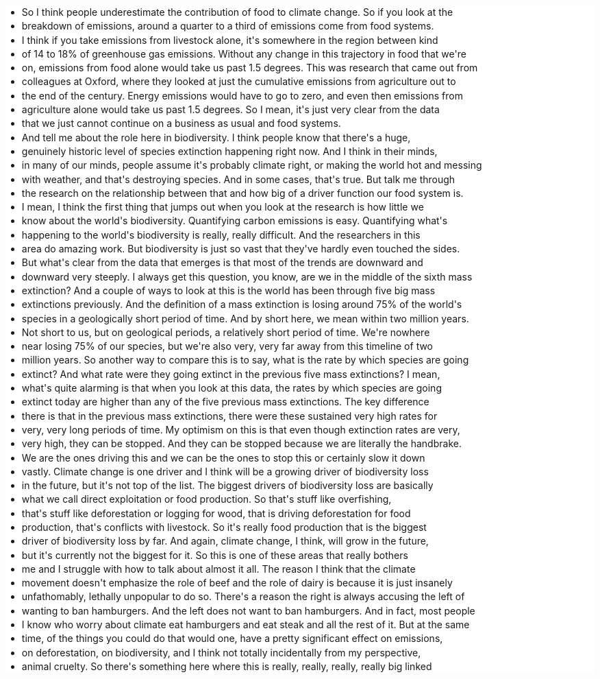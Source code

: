 *  So I think people underestimate the contribution of food to climate change. So if you look at the
*  breakdown of emissions, around a quarter to a third of emissions come from food systems.
*  I think if you take emissions from livestock alone, it's somewhere in the region between kind
*  of 14 to 18% of greenhouse gas emissions. Without any change in this trajectory in food that we're
*  on, emissions from food alone would take us past 1.5 degrees. This was research that came out from
*  colleagues at Oxford, where they looked at just the cumulative emissions from agriculture out to
*  the end of the century. Energy emissions would have to go to zero, and even then emissions from
*  agriculture alone would take us past 1.5 degrees. So I mean, it's just very clear from the data
*  that we just cannot continue on a business as usual and food systems.
*  And tell me about the role here in biodiversity. I think people know that there's a huge,
*  genuinely historic level of species extinction happening right now. And I think in their minds,
*  in many of our minds, people assume it's probably climate right, or making the world hot and messing
*  with weather, and that's destroying species. And in some cases, that's true. But talk me through
*  the research on the relationship between that and how big of a driver function our food system is.
*  I mean, I think the first thing that jumps out when you look at the research is how little we
*  know about the world's biodiversity. Quantifying carbon emissions is easy. Quantifying what's
*  happening to the world's biodiversity is really, really difficult. And the researchers in this
*  area do amazing work. But biodiversity is just so vast that they've hardly even touched the sides.
*  But what's clear from the data that emerges is that most of the trends are downward and
*  downward very steeply. I always get this question, you know, are we in the middle of the sixth mass
*  extinction? And a couple of ways to look at this is the world has been through five big mass
*  extinctions previously. And the definition of a mass extinction is losing around 75% of the world's
*  species in a geologically short period of time. And by short here, we mean within two million years.
*  Not short to us, but on geological periods, a relatively short period of time. We're nowhere
*  near losing 75% of our species, but we're also very, very far away from this timeline of two
*  million years. So another way to compare this is to say, what is the rate by which species are going
*  extinct? And what rate were they going extinct in the previous five mass extinctions? I mean,
*  what's quite alarming is that when you look at this data, the rates by which species are going
*  extinct today are higher than any of the five previous mass extinctions. The key difference
*  there is that in the previous mass extinctions, there were these sustained very high rates for
*  very, very long periods of time. My optimism on this is that even though extinction rates are very,
*  very high, they can be stopped. And they can be stopped because we are literally the handbrake.
*  We are the ones driving this and we can be the ones to stop this or certainly slow it down
*  vastly. Climate change is one driver and I think will be a growing driver of biodiversity loss
*  in the future, but it's not top of the list. The biggest drivers of biodiversity loss are basically
*  what we call direct exploitation or food production. So that's stuff like overfishing,
*  that's stuff like deforestation or logging for wood, that is driving deforestation for food
*  production, that's conflicts with livestock. So it's really food production that is the biggest
*  driver of biodiversity loss by far. And again, climate change, I think, will grow in the future,
*  but it's currently not the biggest for it. So this is one of these areas that really bothers
*  me and I struggle with how to talk about almost it all. The reason I think that the climate
*  movement doesn't emphasize the role of beef and the role of dairy is because it is just insanely
*  unfathomably, lethally unpopular to do so. There's a reason the right is always accusing the left of
*  wanting to ban hamburgers. And the left does not want to ban hamburgers. And in fact, most people
*  I know who worry about climate eat hamburgers and eat steak and all the rest of it. But at the same
*  time, of the things you could do that would one, have a pretty significant effect on emissions,
*  on deforestation, on biodiversity, and I think not totally incidentally from my perspective,
*  animal cruelty. So there's something here where this is really, really, really, really big linked